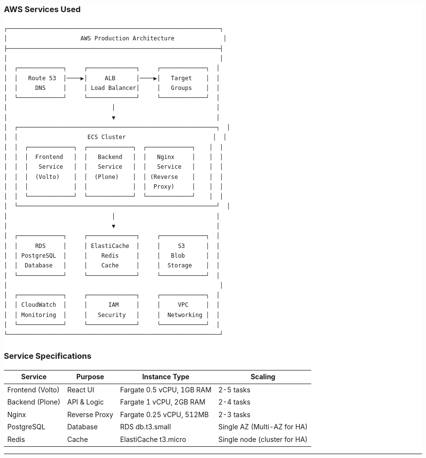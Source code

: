 ### AWS Services Used

```
┌─────────────────────────────────────────────────────────────┐
│                     AWS Production Architecture              │
├─────────────────────────────────────────────────────────────┤
│                                                             │
│  ┌─────────────┐     ┌──────────────┐     ┌─────────────┐  │
│  │   Route 53  │────▶│     ALB      │────▶│   Target    │  │
│  │     DNS     │     │ Load Balancer│     │   Groups    │  │
│  └─────────────┘     └──────────────┘     └─────────────┘  │
│                              │                             │
│                              ▼                             │
│  ┌─────────────────────────────────────────────────────────┐  │
│  │                    ECS Cluster                         │  │
│  │  ┌─────────────┐  ┌─────────────┐  ┌─────────────┐    │  │
│  │  │  Frontend   │  │   Backend   │  │   Nginx     │    │  │
│  │  │   Service   │  │   Service   │  │   Service   │    │  │
│  │  │  (Volto)    │  │  (Plone)    │  │ (Reverse    │    │  │
│  │  │             │  │             │  │  Proxy)     │    │  │
│  │  └─────────────┘  └─────────────┘  └─────────────┘    │  │
│  └─────────────────────────────────────────────────────────┘  │
│                              │                             │
│                              ▼                             │
│  ┌─────────────┐     ┌──────────────┐     ┌─────────────┐  │
│  │     RDS     │     │ ElastiCache  │     │     S3      │  │
│  │ PostgreSQL  │     │    Redis     │     │   Blob      │  │
│  │  Database   │     │    Cache     │     │  Storage    │  │
│  └─────────────┘     └──────────────┘     └─────────────┘  │
│                                                             │
│  ┌─────────────┐     ┌──────────────┐     ┌─────────────┐  │
│  │ CloudWatch  │     │      IAM     │     │     VPC     │  │
│  │ Monitoring  │     │   Security   │     │  Networking │  │
│  └─────────────┘     └──────────────┘     └─────────────┘  │
└─────────────────────────────────────────────────────────────┘
```

### Service Specifications

| Service | Purpose | Instance Type | Scaling |
|---------|---------|---------------|---------|
| Frontend (Volto) | React UI | Fargate 0.5 vCPU, 1GB RAM | 2-5 tasks |
| Backend (Plone) | API & Logic | Fargate 1 vCPU, 2GB RAM | 2-4 tasks |
| Nginx | Reverse Proxy | Fargate 0.25 vCPU, 512MB | 2-3 tasks |
| PostgreSQL | Database | RDS db.t3.small | Single AZ (Multi-AZ for HA) |
| Redis | Cache | ElastiCache t3.micro | Single node (cluster for HA) |

---
